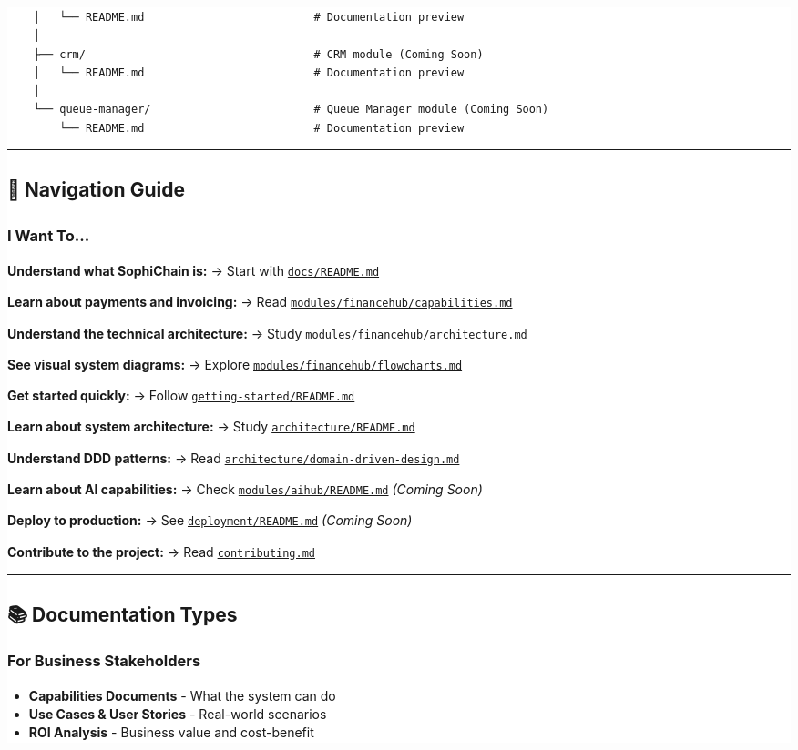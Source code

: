 ```
    │   └── README.md                          # Documentation preview
    │
    ├── crm/                                   # CRM module (Coming Soon)
    │   └── README.md                          # Documentation preview
    │
    └── queue-manager/                         # Queue Manager module (Coming Soon)
        └── README.md                          # Documentation preview
```

---

## 🎯 Navigation Guide

### I Want To...

**Understand what SophiChain is:**
→ Start with [`docs/README.md`](./)

**Learn about payments and invoicing:**
→ Read [`modules/financehub/capabilities.md`](/modules/financehub/capabilities)

**Understand the technical architecture:**
→ Study [`modules/financehub/architecture.md`](/modules/financehub/architecture)

**See visual system diagrams:**
→ Explore [`modules/financehub/flowcharts.md`](/modules/financehub/flowcharts)

**Get started quickly:**
→ Follow [`getting-started/README.md`](/getting-started)

**Learn about system architecture:**
→ Study [`architecture/README.md`](/architecture/)

**Understand DDD patterns:**
→ Read [`architecture/domain-driven-design.md`](/architecture/domain-driven-design)

**Learn about AI capabilities:**
→ Check [`modules/aihub/README.md`](/modules/aihub) *(Coming Soon)*

**Deploy to production:**
→ See [`deployment/README.md`](/deployment/) *(Coming Soon)*

**Contribute to the project:**
→ Read [`contributing.md`](/contributing)

---

## 📚 Documentation Types

### For Business Stakeholders

- **Capabilities Documents** - What the system can do
- **Use Cases & User Stories** - Real-world scenarios
- **ROI Analysis** - Business value and cost-benefit
